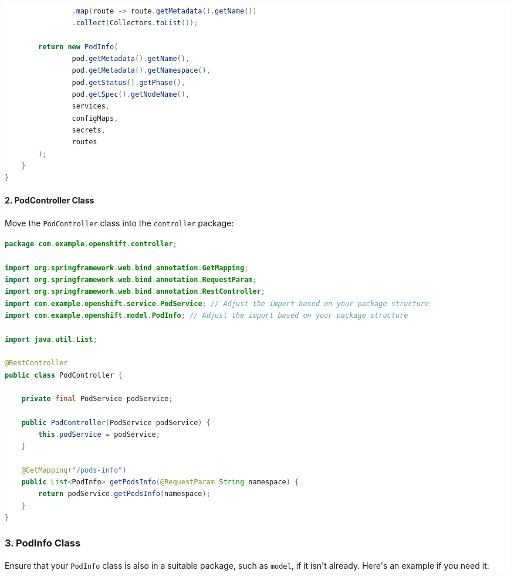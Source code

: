 ```java
                .map(route -> route.getMetadata().getName())
                .collect(Collectors.toList());

        return new PodInfo(
                pod.getMetadata().getName(),
                pod.getMetadata().getNamespace(),
                pod.getStatus().getPhase(),
                pod.getSpec().getNodeName(),
                services,
                configMaps,
                secrets,
                routes
        );
    }
}
```

#### 2. PodController Class

Move the `PodController` class into the `controller` package:

```java
package com.example.openshift.controller;

import org.springframework.web.bind.annotation.GetMapping;
import org.springframework.web.bind.annotation.RequestParam;
import org.springframework.web.bind.annotation.RestController;
import com.example.openshift.service.PodService; // Adjust the import based on your package structure
import com.example.openshift.model.PodInfo; // Adjust the import based on your package structure

import java.util.List;

@RestController
public class PodController {

    private final PodService podService;

    public PodController(PodService podService) {
        this.podService = podService;
    }

    @GetMapping("/pods-info")
    public List<PodInfo> getPodsInfo(@RequestParam String namespace) {
        return podService.getPodsInfo(namespace);
    }
}
```

### 3. PodInfo Class

Ensure that your `PodInfo` class is also in a suitable package, such as `model`, if it isn't already. Here's an example if you need it:
